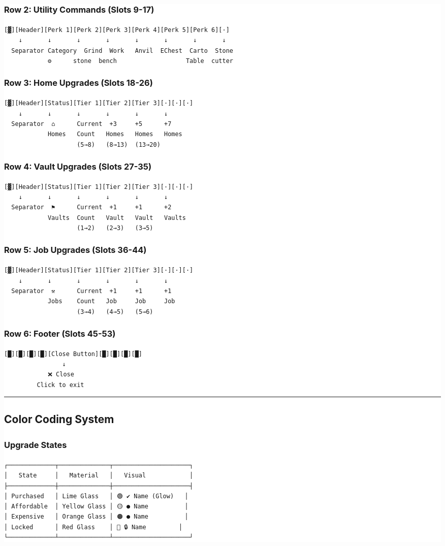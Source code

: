 ### Row 2: Utility Commands (Slots 9-17)
```
[▓][Header][Perk 1][Perk 2][Perk 3][Perk 4][Perk 5][Perk 6][·]
    ↓       ↓       ↓       ↓       ↓       ↓       ↓       ↓
  Separator Category  Grind  Work   Anvil  EChest  Carto  Stone
            ⚙️      stone  bench                   Table  cutter
```

### Row 3: Home Upgrades (Slots 18-26)
```
[▓][Header][Status][Tier 1][Tier 2][Tier 3][·][·][·]
    ↓       ↓       ↓       ↓       ↓       ↓
  Separator  ⌂      Current  +3     +5      +7
            Homes   Count   Homes   Homes   Homes
                    (5→8)   (8→13)  (13→20)
```

### Row 4: Vault Upgrades (Slots 27-35)
```
[▓][Header][Status][Tier 1][Tier 2][Tier 3][·][·][·]
    ↓       ↓       ↓       ↓       ↓       ↓
  Separator  ⚑      Current  +1     +1      +2
            Vaults  Count   Vault   Vault   Vaults
                    (1→2)   (2→3)   (3→5)
```

### Row 5: Job Upgrades (Slots 36-44)
```
[▓][Header][Status][Tier 1][Tier 2][Tier 3][·][·][·]
    ↓       ↓       ↓       ↓       ↓       ↓
  Separator  ⚒      Current  +1     +1      +1
            Jobs    Count   Job     Job     Job
                    (3→4)   (4→5)   (5→6)
```

### Row 6: Footer (Slots 45-53)
```
[█][█][█][█][Close Button][█][█][█][█]
                ↓
            ❌ Close
         Click to exit
```

---

## Color Coding System

### Upgrade States
```
┌─────────────┬──────────────┬─────────────────────┐
│   State     │   Material   │   Visual            │
├─────────────┼──────────────┼─────────────────────┤
│ Purchased   │ Lime Glass   │ 🟢 ✔ Name (Glow)   │
│ Affordable  │ Yellow Glass │ 🟡 ● Name          │
│ Expensive   │ Orange Glass │ 🟠 ● Name          │
│ Locked      │ Red Glass    │ 🔴 🔒 Name         │
└─────────────┴──────────────┴─────────────────────┘
```
